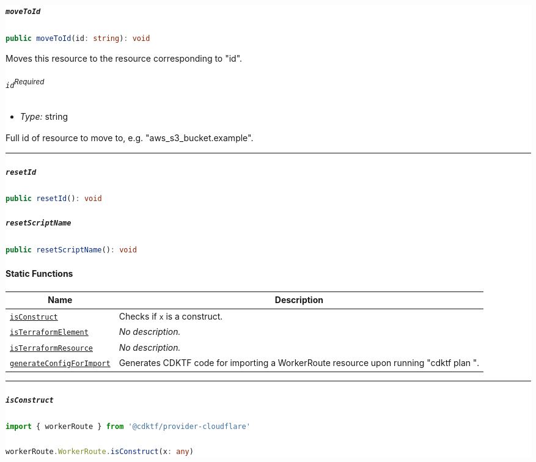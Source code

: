 
##### `moveToId` <a name="moveToId" id="@cdktf/provider-cloudflare.workerRoute.WorkerRoute.moveToId"></a>

```typescript
public moveToId(id: string): void
```

Moves this resource to the resource corresponding to "id".

###### `id`<sup>Required</sup> <a name="id" id="@cdktf/provider-cloudflare.workerRoute.WorkerRoute.moveToId.parameter.id"></a>

- *Type:* string

Full id of resource to move to, e.g. "aws_s3_bucket.example".

---

##### `resetId` <a name="resetId" id="@cdktf/provider-cloudflare.workerRoute.WorkerRoute.resetId"></a>

```typescript
public resetId(): void
```

##### `resetScriptName` <a name="resetScriptName" id="@cdktf/provider-cloudflare.workerRoute.WorkerRoute.resetScriptName"></a>

```typescript
public resetScriptName(): void
```

#### Static Functions <a name="Static Functions" id="Static Functions"></a>

| **Name** | **Description** |
| --- | --- |
| <code><a href="#@cdktf/provider-cloudflare.workerRoute.WorkerRoute.isConstruct">isConstruct</a></code> | Checks if `x` is a construct. |
| <code><a href="#@cdktf/provider-cloudflare.workerRoute.WorkerRoute.isTerraformElement">isTerraformElement</a></code> | *No description.* |
| <code><a href="#@cdktf/provider-cloudflare.workerRoute.WorkerRoute.isTerraformResource">isTerraformResource</a></code> | *No description.* |
| <code><a href="#@cdktf/provider-cloudflare.workerRoute.WorkerRoute.generateConfigForImport">generateConfigForImport</a></code> | Generates CDKTF code for importing a WorkerRoute resource upon running "cdktf plan <stack-name>". |

---

##### `isConstruct` <a name="isConstruct" id="@cdktf/provider-cloudflare.workerRoute.WorkerRoute.isConstruct"></a>

```typescript
import { workerRoute } from '@cdktf/provider-cloudflare'

workerRoute.WorkerRoute.isConstruct(x: any)
```
